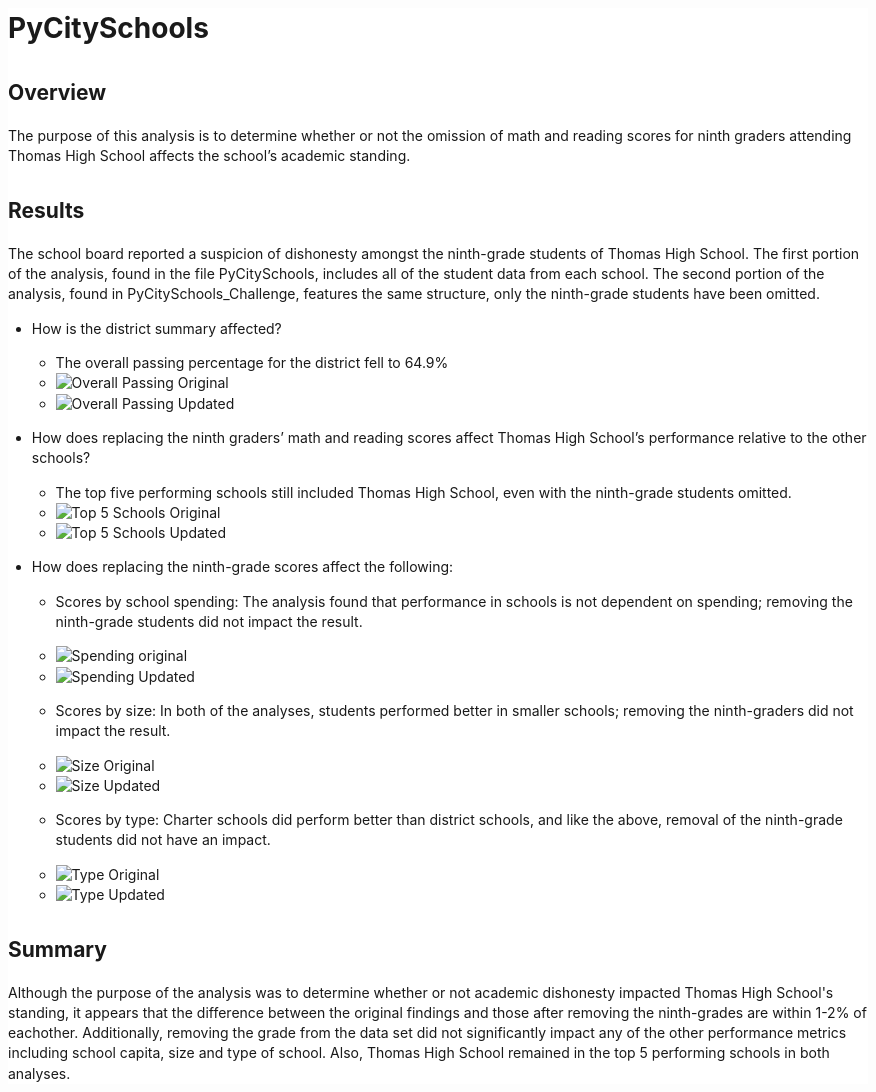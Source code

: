 # PyCitySchools

## Overview
The purpose of this analysis is to determine whether or not the omission of math and reading scores for ninth graders attending Thomas High School affects the school’s academic standing.

## Results
The school board reported a suspicion of dishonesty amongst the ninth-grade students of Thomas High School. The first portion of the analysis, found in the file PyCitySchools, includes all of the student data from each school. The second portion of the analysis, found in PyCitySchools_Challenge, features the same structure, only the ninth-grade students have been omitted. 

- How is the district summary affected?
  - The overall passing percentage for the district fell to 64.9%
  - <img width="900" alt="Overall Passing Original" src="https://user-images.githubusercontent.com/85713470/142332224-0b024a0d-6dfc-432e-bb58-5c4fdc7af7e5.png">
  - <img width="900" alt="Overall Passing Updated" src="https://user-images.githubusercontent.com/85713470/142332248-61475126-1849-45e6-b48d-81aa82819b0c.png">

- How does replacing the ninth graders’ math and reading scores affect Thomas High School’s performance relative to the other schools?
  - The top five performing schools still included Thomas High School, even with the ninth-grade students omitted.
  - <img width="900" alt="Top 5 Schools Original" src="https://user-images.githubusercontent.com/85713470/142332369-68933109-c7aa-42d9-976d-afbba00643c4.png">
  - <img width="900" alt="Top 5 Schools Updated" src="https://user-images.githubusercontent.com/85713470/142332380-a5bd8ac4-b311-436d-b2bb-1a893a72155e.png">

- How does replacing the ninth-grade scores affect the following:
  - Scores by school spending: The analysis found that performance in schools is not dependent on spending; removing the ninth-grade students did not impact the result. 
  - <img width="867" alt="Spending original" src="https://user-images.githubusercontent.com/85713470/142332660-2d2d3aa3-bc38-4a37-9608-2de39e7ffe25.png">
  - <img width="873" alt="Spending Updated" src="https://user-images.githubusercontent.com/85713470/142332681-fa047ac8-56e6-4b78-a866-6f71749e930e.png">
 
  - Scores by size: In both of the analyses, students performed better in smaller schools; removing the ninth-graders did not impact the result. 
  - <img width="801" alt="Size Original" src="https://user-images.githubusercontent.com/85713470/142332723-0a7a7550-499f-485f-a776-b9b0b0cac903.png">
  - <img width="803" alt="Size Updated" src="https://user-images.githubusercontent.com/85713470/142332776-0609640f-4237-4325-8984-2177ad6b5dc7.png">
  
  - Scores by type: Charter schools did perform better than district schools, and like the above, removal of the ninth-grade students did not have an impact.
  - <img width="752" alt="Type Original" src="https://user-images.githubusercontent.com/85713470/142332851-89c1d658-510f-4019-b506-cfbf652b172d.png">
  - <img width="750" alt="Type Updated" src="https://user-images.githubusercontent.com/85713470/142332836-f490e006-de68-4ae4-b68a-7cdc806fa1ff.png">

    
## Summary
Although the purpose of the analysis was to determine whether or not academic dishonesty impacted Thomas High School's standing, it appears that the difference between the original findings and those after removing the ninth-grades are within 1-2% of eachother. Additionally, removing the grade from the data set did not significantly impact any of the other performance metrics including school capita, size and type of school. Also, Thomas High School remained in the top 5 performing schools in both analyses. 
